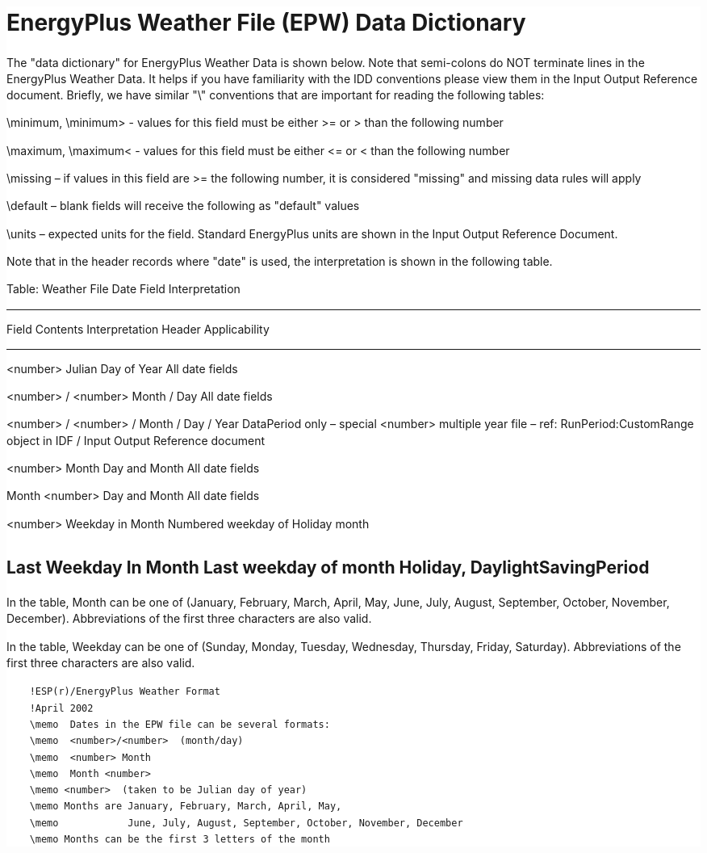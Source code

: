 # EnergyPlus Weather File (EPW) Data Dictionary

The "data dictionary" for EnergyPlus Weather Data is shown below. Note that semi-colons do NOT terminate lines in the EnergyPlus Weather Data. It helps if you have familiarity with the IDD conventions please view them in the Input Output Reference document. Briefly, we have similar "\\" conventions that are important for reading the following tables:

\\minimum, \\minimum> - values for this field must be either >= or > than the following number

\\maximum, \\maximum< - values for this field must be either <= or < than the following number

\\missing – if values in this field are >= the following number, it is considered "missing" and missing data rules will apply

\\default – blank fields will receive the following as "default" values

\\units – expected units for the field. Standard EnergyPlus units are shown in the Input Output Reference Document.

Note that in the header records where "date" is used, the interpretation is shown in the following table.

Table: Weather File Date Field Interpretation

-------------------------------------------------------------------------------------
Field Contents                 Interpretation            Header Applicability
-----------------------------  ------------------------  ----------------------------
\<number\>                     Julian Day of Year        All date fields

\<number\> / \<number\>        Month / Day               All date fields

\<number\> / \<number\> /      Month / Day / Year        DataPeriod only – special
\<number\>                                               multiple year file – ref:
                                                         RunPeriod:CustomRange
                                                         object in IDF / Input Output
                                                         Reference document

\<number\> Month               Day and Month             All date fields

Month \<number\>               Day and Month             All date fields

\<number\> Weekday in Month    Numbered weekday of       Holiday
                               month

Last Weekday In Month          Last weekday of month     Holiday,
                                                         DaylightSavingPeriod
-------------------------------------------------------------------------------------

In the table, Month can be one of (January, February, March, April, May, June, July, August, September, October, November, December). Abbreviations of the first three characters are also valid.

In the table, Weekday can be one of (Sunday, Monday, Tuesday, Wednesday, Thursday, Friday, Saturday). Abbreviations of the first three characters are also valid.

~~~~~~~~~~~~~~~~~~~~
    !ESP(r)/EnergyPlus Weather Format
    !April 2002
    \memo  Dates in the EPW file can be several formats:
    \memo  <number>/<number>  (month/day)
    \memo  <number> Month
    \memo  Month <number>
    \memo <number>  (taken to be Julian day of year)
    \memo Months are January, February, March, April, May,
    \memo            June, July, August, September, October, November, December
    \memo Months can be the first 3 letters of the month
~~~~~~~~~~~~~~~~~~~~
